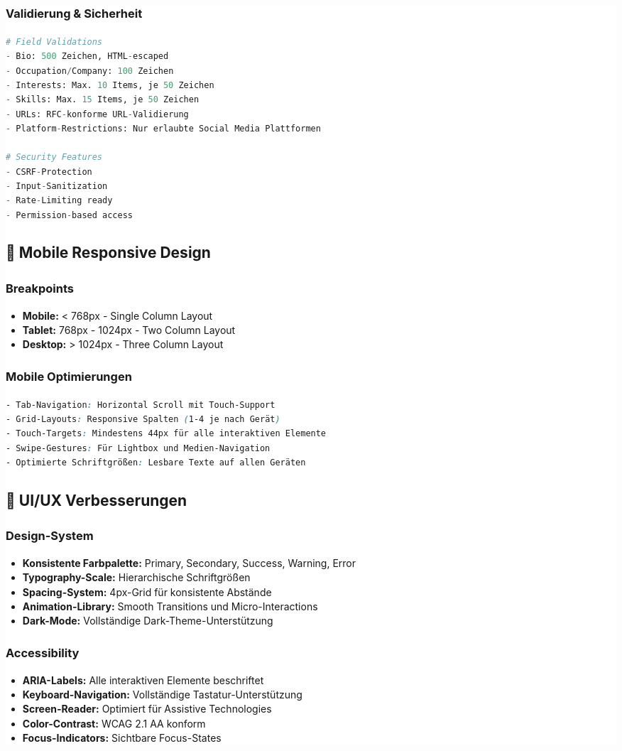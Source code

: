 ### Validierung & Sicherheit

```python
# Field Validations
- Bio: 500 Zeichen, HTML-escaped
- Occupation/Company: 100 Zeichen
- Interests: Max. 10 Items, je 50 Zeichen
- Skills: Max. 15 Items, je 50 Zeichen
- URLs: RFC-konforme URL-Validierung
- Platform-Restrictions: Nur erlaubte Social Media Plattformen

# Security Features
- CSRF-Protection
- Input-Sanitization
- Rate-Limiting ready
- Permission-based access
```

## 📱 Mobile Responsive Design

### Breakpoints

- **Mobile:** < 768px - Single Column Layout
- **Tablet:** 768px - 1024px - Two Column Layout
- **Desktop:** > 1024px - Three Column Layout

### Mobile Optimierungen

```css
- Tab-Navigation: Horizontal Scroll mit Touch-Support
- Grid-Layouts: Responsive Spalten (1-4 je nach Gerät)
- Touch-Targets: Mindestens 44px für alle interaktiven Elemente
- Swipe-Gestures: Für Lightbox und Medien-Navigation
- Optimierte Schriftgrößen: Lesbare Texte auf allen Geräten
```

## 🎨 UI/UX Verbesserungen

### Design-System

- **Konsistente Farbpalette:** Primary, Secondary, Success, Warning, Error
- **Typography-Scale:** Hierarchische Schriftgrößen
- **Spacing-System:** 4px-Grid für konsistente Abstände
- **Animation-Library:** Smooth Transitions und Micro-Interactions
- **Dark-Mode:** Vollständige Dark-Theme-Unterstützung

### Accessibility

- **ARIA-Labels:** Alle interaktiven Elemente beschriftet
- **Keyboard-Navigation:** Vollständige Tastatur-Unterstützung
- **Screen-Reader:** Optimiert für Assistive Technologies
- **Color-Contrast:** WCAG 2.1 AA konform
- **Focus-Indicators:** Sichtbare Focus-States

